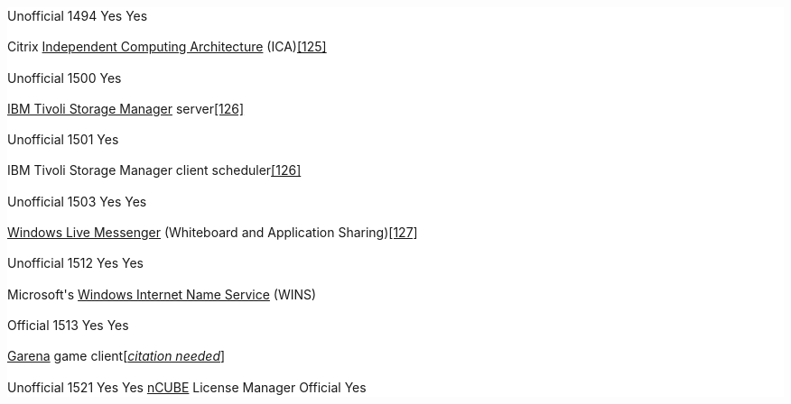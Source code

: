 Unofficial
1494
Yes
Yes

Citrix [Independent Computing Architecture](https://en.wikipedia.org/wiki/Independent_Computing_Architecture) (ICA)[[125]](https://en.wikipedia.org/wiki/List_of_TCP_and_UDP_port_numbers#cite_note-citrixblogger-126)

Unofficial
1500
Yes

[IBM Tivoli Storage Manager](https://en.wikipedia.org/wiki/IBM_Tivoli_Storage_Manager) server[[126]](https://en.wikipedia.org/wiki/List_of_TCP_and_UDP_port_numbers#cite_note-ibm-support-swg21625297-127)

Unofficial
1501
Yes

IBM Tivoli Storage Manager client scheduler[[126]](https://en.wikipedia.org/wiki/List_of_TCP_and_UDP_port_numbers#cite_note-ibm-support-swg21625297-127)

Unofficial
1503
Yes
Yes

[Windows Live Messenger](https://en.wikipedia.org/wiki/Windows_Live_Messenger) (Whiteboard and Application Sharing)[[127]](https://en.wikipedia.org/wiki/List_of_TCP_and_UDP_port_numbers#cite_note-msft-kb-927847-128)

Unofficial
1512
Yes
Yes

Microsoft's [Windows Internet Name Service](https://en.wikipedia.org/wiki/Windows_Internet_Name_Service) (WINS)

Official
1513
Yes
Yes

[Garena](https://en.wikipedia.org/wiki/Garena) game client[*[citation needed](https://en.wikipedia.org/wiki/Wikipedia:Citation_needed)*]

Unofficial
1521
Yes
Yes
[nCUBE](https://en.wikipedia.org/wiki/NCUBE) License Manager
Official
Yes
